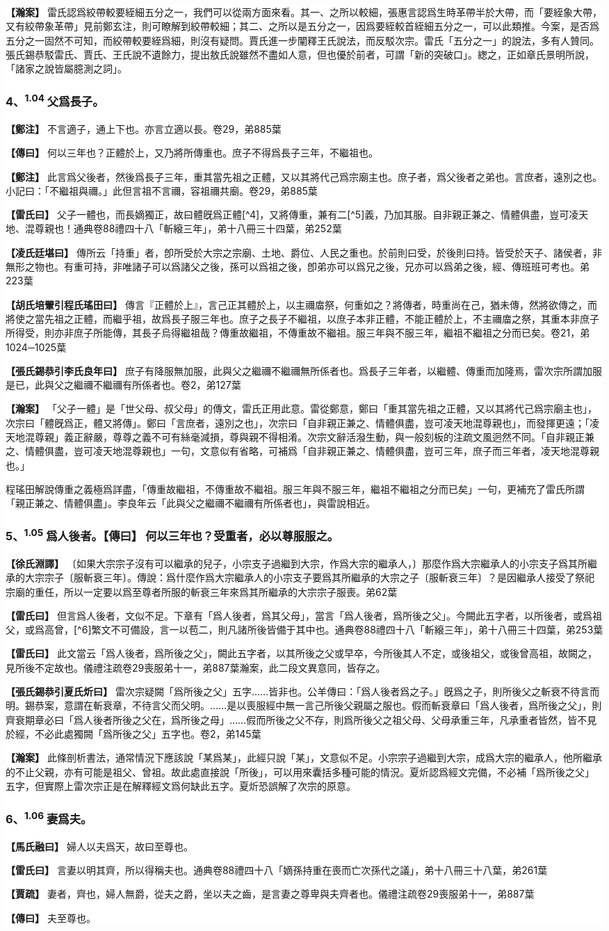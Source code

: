 **【瀚案】** 雷氏認爲絞帶較要絰細五分之一，我們可以從兩方面來看。其一、之所以較細，張惠言認爲生時革帶半於大帶，而「要絰象大帶，又有絞帶象革帶」<n>見前鄭玄注</n>，則可瞭解到絞帶較細；其二、之所以是五分之一，因爲要絰較首絰細五分之一，可以此類推。今案，是否爲五分之一固然不可知，而絞帶較要絰爲細，則沒有疑問。賈氏進一步闡釋王氏說法，而反駁次宗。雷氏「五分之一」的說法，多有人贊同。張氏錫恭駁雷氏、賈氏、王氏說不遺餘力，提出敖氏說雖然不盡如人意，但也優於前者，可謂「新的突破口」。緫之，正如章氏景明所說，「諸家之說皆屬臆測之詞」。

### 4、<sup>1.04</sup> 父爲長子。

**【鄭注】** 不言適子，通上下也。亦言立適以長。<n>卷29，弟885葉</n>

**【傳曰】** 何以三年也？正體於上，又乃將所傳重也。庶子不得爲長子三年，不繼祖也。

**【鄭注】** 此言爲父後者，然後爲長子三年，重其當先祖之正體，又以其將代己爲宗廟主也。庶子者，爲父後者之弟也。言庶者，遠別之也。<v>小記</v>曰：「不繼祖與禰。」此但言祖不言禰，容祖禰共廟。<n>卷29，弟885葉</n>

**【雷氏曰】** 父子一體也，而長嫡獨正，故曰體旣爲正體[^4]，又將傳重，兼有二[^5]義，乃加其服。自非親正兼之、情體俱盡，豈可凌天地、混尊親也！<n><v>通典</v>卷88<v>禮四十八</v>「斬縗三年」，弟十八冊三十四葉，弟252葉</n>

**【凌氏廷堪曰】** 傳所云「持重」者，卽所受於大宗之宗廟、土地、爵位、人民之重也。於前則曰受，於後則曰持。皆受於天子、諸侯者，非無形之物也。有重可持，非唯諸子可以爲諸父之後，孫可以爲祖之後，卽弟亦可以爲兄之後，兄亦可以爲弟之後，經、傳班班可考也。<n>弟223葉</n>

**【胡氏培翬引程氏瑤田曰】** 傳言『正體於上』，言己正其體於上，以主禰庿祭，何重如之？將傳者，時重尚在己，猶未傳，然將欲傳之，而將使之當先祖之正體，而繼乎祖，故爲長子服三年也。庶子之長子不繼祖，以庶子本非正體，不能正體於上，不主禰庿之祭，其重本非庶子所得受，則亦非庶子所能傳，其長子烏得繼祖哉？傳重故繼祖，不傳重故不繼祖。服三年與不服三年，繼祖不繼祖之分而已矣。<n>卷21，弟1024─1025葉</n>

**【張氏錫恭引李氏良年曰】** 庶子有降服無加服，此與父之繼禰不繼禰無所係者也。爲長子三年者，以繼體、傳重而加隆焉，雷次宗所謂加服是已，此與父之繼禰不繼禰有所係者也。<n>卷2，弟127葉</n>

**【瀚案】** 「父子一體」是「世父母、叔父母」的傳文，雷氏正用此意。雷從鄭意，鄭曰「重其當先祖之正體，又以其將代己爲宗廟主也」，次宗曰「體旣爲正，體又將傳」。鄭曰「言庶者，遠別之也」，次宗曰「自非親正兼之、情體俱盡，豈可凌天地混尊親也」，而發揮更遠；「凌天地混尊親」義正辭嚴，尊尊之義不可有絲毫減損，尊與親不得相淆。次宗文辭活潑生動，與一般刻板的注疏文風迥然不同。「自非親正兼之、情體俱盡，豈可凌天地混尊親也」一句，文意似有省略，可補爲「自非親正兼之、情體俱盡，豈可三年，庶子而三年者，凌天地混尊親也。」

程瑤田解說傳重之義極爲詳盡，「傳重故繼祖，不傳重故不繼祖。服三年與不服三年，繼祖不繼祖之分而已矣」一句，更補充了雷氏所謂「親正兼之、情體俱盡」。李良年云「此與父之繼禰不繼禰有所係者也」，與雷說相近。

### 5、<sup>1.05</sup> 爲人後者。**【傳曰】** 何以三年也？受重者，必以尊服服之。

**【徐氏淵譯】** 〔如果大宗宗子沒有可以繼承的兒子，小宗支子過繼到大宗，作爲大宗的繼承人，〕那麼作爲大宗繼承人的小宗支子爲其所繼承的大宗宗子〔服斬衰三年〕。<v>傳</v>說：爲什麼作爲大宗繼承人的小宗支子要爲其所繼承的大宗之子〔服斬衰三年〕？是因繼承人接受了祭祀宗廟的重任，所以一定要以爲至尊者所服的斬衰三年來爲其所繼承的大宗宗子服喪。<n>弟62葉</n>

**【雷氏曰】** 但言爲人後者，文似不足。下章有「爲人後者，爲其父母」，當言「爲人後者，爲所後之父」。今闕此五字者，以所後者，或爲祖父，或爲高曾，[^6]繁文不可備設，言一以苞二，則凡諸所後皆備于其中也。<n><v>通典</v>卷88<v>禮四十八</v>「斬縗三年」，弟十八冊三十四葉，弟253葉</n>

**【雷氏曰】** 此文當云「爲人後者，爲所後之父」，闕此五字者，以其所後之父或早卒，今所後其人不定，或後祖父，或後曾高祖，故闕之，見所後不定故也。<n><v>儀禮注疏</v>卷29<v>喪服弟十一</v>，弟887葉</n><n>瀚案，此二段文異意同，皆存之。</n>

**【張氏錫恭引夏氏炘曰】** 雷次宗疑闕「爲所後之父」五字……皆非也。<v>公羊傳</v>曰：「爲人後者爲之子。」旣爲之子，則所後父之斬衰不待言而明。<n>錫恭案，意謂在斬衰章，不待言父而父明。</n>……是以<v>喪服經</v>中無一言己所後父親屬之服也。假而斬衰章曰「爲人後者，爲所後之父」，則齊衰期章必曰「爲人後者所後之父在，爲所後之母」……假而所後之父不存，則爲所後父之祖父母、父母承重三年，凡承重者皆然，皆不見於經，不必此處獨闕「爲所後之父」五字也。<n>卷2，弟145葉</n>

**【瀚案】** 此條剖析書法，通常情況下應該說「某爲某」，此經只說「某」，文意似不足。小宗宗子過繼到大宗，成爲大宗的繼承人，他所繼承的不止父親，亦有可能是祖父、曾祖。故此處直接說「所後」，可以用來囊括多種可能的情況。夏炘認爲經文完備，不必補「爲所後之父」五字，但實際上雷次宗正是在解釋經文爲何缺此五字。夏炘恐誤解了次宗的原意。

### 6、<sup>1.06</sup> 妻爲夫。

**【馬氏融曰】** 婦人以夫爲天，故曰至尊也。

**【雷氏曰】** 言妻以明其齊，所以得稱夫也。<n><v>通典</v>卷88<v>禮四十八</v>「嫡孫持重在喪而亡次孫代之議」，弟十八冊三十八葉，弟261葉</n>

**【賈疏】** 妻者，齊也，婦人無爵，從夫之爵，坐以夫之齒，是言妻之尊卑與夫齊者也。<n><v>儀禮注疏</v>卷29<v>喪服弟十一</v>，弟887葉</n>

**【傳曰】** 夫至尊也。
